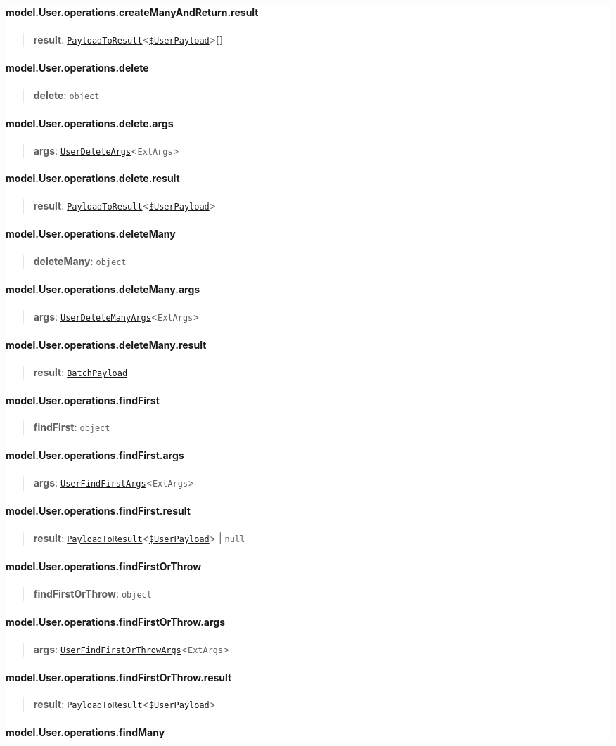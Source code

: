 #### model.User.operations.createManyAndReturn.result

> **result**: [`PayloadToResult`](../../../runtime/library/type-aliases/PayloadToResult.md)\<[`$UserPayload`]($UserPayload.md)\>[]

#### model.User.operations.delete

> **delete**: `object`

#### model.User.operations.delete.args

> **args**: [`UserDeleteArgs`](UserDeleteArgs.md)\<`ExtArgs`\>

#### model.User.operations.delete.result

> **result**: [`PayloadToResult`](../../../runtime/library/type-aliases/PayloadToResult.md)\<[`$UserPayload`]($UserPayload.md)\>

#### model.User.operations.deleteMany

> **deleteMany**: `object`

#### model.User.operations.deleteMany.args

> **args**: [`UserDeleteManyArgs`](UserDeleteManyArgs.md)\<`ExtArgs`\>

#### model.User.operations.deleteMany.result

> **result**: [`BatchPayload`](BatchPayload.md)

#### model.User.operations.findFirst

> **findFirst**: `object`

#### model.User.operations.findFirst.args

> **args**: [`UserFindFirstArgs`](UserFindFirstArgs.md)\<`ExtArgs`\>

#### model.User.operations.findFirst.result

> **result**: [`PayloadToResult`](../../../runtime/library/type-aliases/PayloadToResult.md)\<[`$UserPayload`]($UserPayload.md)\> \| `null`

#### model.User.operations.findFirstOrThrow

> **findFirstOrThrow**: `object`

#### model.User.operations.findFirstOrThrow.args

> **args**: [`UserFindFirstOrThrowArgs`](UserFindFirstOrThrowArgs.md)\<`ExtArgs`\>

#### model.User.operations.findFirstOrThrow.result

> **result**: [`PayloadToResult`](../../../runtime/library/type-aliases/PayloadToResult.md)\<[`$UserPayload`]($UserPayload.md)\>

#### model.User.operations.findMany
